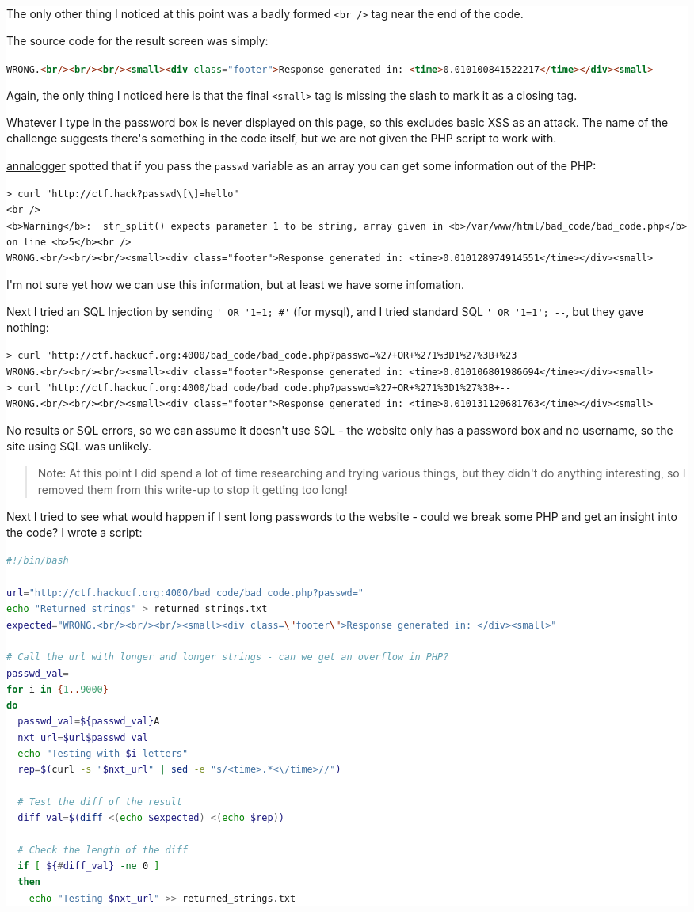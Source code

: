 The only other thing I noticed at this point was a badly formed `<br />` tag near the end of the code.

The source code for the result screen was simply:
```html
WRONG.<br/><br/><br/><small><div class="footer">Response generated in: <time>0.010100841522217</time></div><small>
```
Again, the only thing I noticed here is that the final `<small>` tag is missing the slash to mark it as a closing tag.

Whatever I type in the password box is never displayed on this page, so this excludes basic XSS as an attack. The name of the challenge suggests there's something in the code itself, but we are not given the PHP script to work with.

[annalogger](https://github.com/annalogger) spotted that if you pass the `passwd` variable as an array you can get some information out of the PHP:
```
> curl "http://ctf.hack?passwd\[\]=hello"
<br />
<b>Warning</b>:  str_split() expects parameter 1 to be string, array given in <b>/var/www/html/bad_code/bad_code.php</b> on line <b>5</b><br />
WRONG.<br/><br/><br/><small><div class="footer">Response generated in: <time>0.010128974914551</time></div><small>
```
I'm not sure yet how we can use this information, but at least we have some infomation.

Next I tried an SQL Injection by sending `' OR '1=1; #'` (for mysql), and I tried standard SQL `' OR '1=1'; --`, but they gave nothing:
```
> curl "http://ctf.hackucf.org:4000/bad_code/bad_code.php?passwd=%27+OR+%271%3D1%27%3B+%23
WRONG.<br/><br/><br/><small><div class="footer">Response generated in: <time>0.010106801986694</time></div><small>
> curl "http://ctf.hackucf.org:4000/bad_code/bad_code.php?passwd=%27+OR+%271%3D1%27%3B+--
WRONG.<br/><br/><br/><small><div class="footer">Response generated in: <time>0.010131120681763</time></div><small>
```
No results or SQL errors, so we can assume it doesn't use SQL - the website only has a password box and no username, so the site using SQL was unlikely.

> Note: At this point I did spend a lot of time researching and trying various things, but they didn't do anything interesting, so I removed them from this write-up to stop it getting too long!

Next I tried to see what would happen if I sent long passwords to the website - could we break some PHP and get an insight into the code? I wrote a script:
```bash
#!/bin/bash

url="http://ctf.hackucf.org:4000/bad_code/bad_code.php?passwd="
echo "Returned strings" > returned_strings.txt
expected="WRONG.<br/><br/><br/><small><div class=\"footer\">Response generated in: </div><small>"

# Call the url with longer and longer strings - can we get an overflow in PHP?
passwd_val=
for i in {1..9000}
do
  passwd_val=${passwd_val}A
  nxt_url=$url$passwd_val
  echo "Testing with $i letters"
  rep=$(curl -s "$nxt_url" | sed -e "s/<time>.*<\/time>//")

  # Test the diff of the result
  diff_val=$(diff <(echo $expected) <(echo $rep))

  # Check the length of the diff
  if [ ${#diff_val} -ne 0 ]
  then
    echo "Testing $nxt_url" >> returned_strings.txt
```